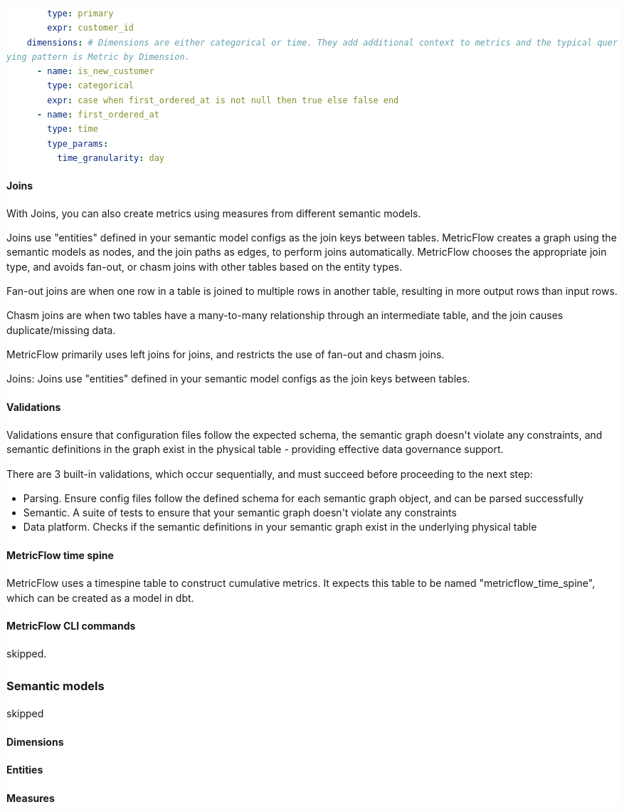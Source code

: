 ```yml
        type: primary
        expr: customer_id
    dimensions: # Dimensions are either categorical or time. They add additional context to metrics and the typical querying pattern is Metric by Dimension.
      - name: is_new_customer
        type: categorical
        expr: case when first_ordered_at is not null then true else false end
      - name: first_ordered_at
        type: time
        type_params:
          time_granularity: day
```

#### Joins
With Joins, you can also create metrics using measures from different semantic models.

Joins use "entities" defined in your semantic model configs as the join keys between tables. MetricFlow creates a graph using the semantic models as nodes, and the join paths as edges, to perform joins automatically. MetricFlow chooses the appropriate join type, and avoids fan-out, or chasm joins with other tables based on the entity types.

Fan-out joins are when one row in a table is joined to multiple rows in another table, resulting in more output rows than input rows.

Chasm joins are when two tables have a many-to-many relationship through an intermediate table, and the join causes duplicate/missing data.

MetricFlow primarily uses left joins for joins, and restricts the use of fan-out and chasm joins.

Joins: Joins use "entities" defined in your semantic model configs as the join keys between tables. 

#### Validations
Validations ensure that configuration files follow the expected schema, the semantic graph doesn't violate any constraints, and semantic definitions in the graph exist in the physical table - providing effective data governance support.

There are 3 built-in validations, which occur sequentially, and must succeed before proceeding to the next step:
- Parsing. Ensure config files follow the defined schema for each semantic graph object, and can be parsed successfully
- Semantic. A suite of tests to ensure that your semantic graph doesn't violate any constraints
- Data platform. Checks if the semantic definitions in your semantic graph exist in the underlying physical table

#### MetricFlow time spine
MetricFlow uses a timespine table to construct cumulative metrics. It expects this table to be named "metricflow_time_spine", which can be created as a model in dbt.

#### MetricFlow CLI commands
skipped.

### Semantic models
skipped
#### Dimensions
#### Entities
#### Measures
